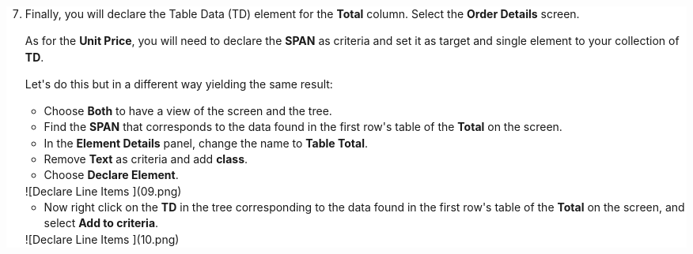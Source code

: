 7.  Finally, you will declare the Table Data (TD) element for the **Total** column. Select the **Order Details** screen.
    
    As for the **Unit Price**, you will need to declare the **SPAN** as criteria and set it as target and single element to your collection of **TD**.

    Let's do this but in a different way yielding the same result:
    
    - Choose **Both** to have a view of the screen and the tree.
    - Find the **SPAN** that corresponds to the data found in the first row's table of the **Total** on the screen.
    - In the **Element Details** panel, change the name to **Table Total**.
    - Remove **Text** as criteria and add **class**.
    - Choose **Declare Element**.

    <!-- border -->![Declare Line Items ](09.png)
    
    - Now right click on the **TD** in the tree corresponding to the data found in the first row's table of the **Total** on the screen, and select **Add to criteria**.

    <!-- border -->![Declare Line Items ](10.png)
    